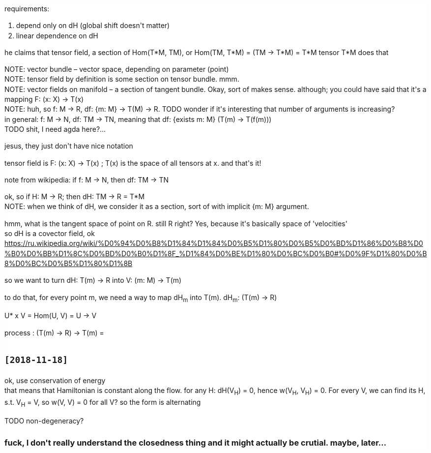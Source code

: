requirements:  

1.  depend only on dH (global shift doesn't matter)
2.  linear dependence on dH

he claims that tensor field, a section of Hom(T\*M, TM), or Hom(TM, T\*M) = (TM -> T\*M) = T\*M tensor T\*M does that  

NOTE: vector bundle &#x2013; vector space, depending on parameter (point)  
NOTE: tensor field by definition is some section on tensor bundle. mmm.  
NOTE: vector fields on manifold &#x2013; a section of tangent bundle. Okay, sort of makes sense. although; you could have said that it's a mapping F: (x: X) -> T(x)  
NOTE: huh, so f: M -> R, df: {m: M} ->  T(M) -> R. TODO wonder if it's interesting that number of arguments is increasing?  
      in general: f: M -> N, df: TM -> TN, meaning that df: {exists m: M}  (T(m) -> T(f(m)))  
      TODO shit, I need agda here?&#x2026;  

jesus, they just don't have nice notation  

tensor field is F: (x: X) -> T(x) ; T(x) is the space of all tensors at x. and that's it!  

note from wikipedia: if f: M -> N, then df: TM -> TN  

ok, so if H: M -> R; then dH: TM -> R = T\*M  
NOTE: when we think of dH, we consider it as a section, sort of with implicit {m: M} argument.  

hmm, what is the tangent space of point on R. still R right? Yes, because it's basically space of 'velocities'  
so dH is a covector field, ok <https://ru.wikipedia.org/wiki/%D0%94%D0%B8%D1%84%D1%84%D0%B5%D1%80%D0%B5%D0%BD%D1%86%D0%B8%D0%B0%D0%BB%D1%8C%D0%BD%D0%B0%D1%8F_%D1%84%D0%BE%D1%80%D0%BC%D0%B0#%D0%9F%D1%80%D0%B8%D0%BC%D0%B5%D1%80%D1%8B>  

so we want to turn dH: T(m) -> R into V: (m: M) -> T(m)  

to do that, for every point m, we need a way to map dH<sub>m</sub> into T(m). dH<sub>m</sub>: (T(m) -> R)  

U\* x V = Hom(U, V) = U -> V  

process : (T(m) -> R) -> T(m) =  




## `[2018-11-18]` 

ok, use conservation of energy  
that means that Hamiltonian is constant along the flow. for any H: dH(V<sub>H</sub>) = 0, hence w(V<sub>H</sub>, V<sub>H</sub>) = 0. For every V, we can find its H, s.t. V<sub>H</sub> = V, so w(V, V) = 0 for all V? so the form is alternating  

TODO non-degeneracy?  




### fuck, I don't really understand the closedness thing and it might actually be crutial. maybe, later&#x2026;

